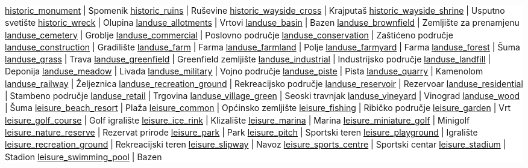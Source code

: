 [historic\_monument](https://taginfo.openstreetmap.org/tags/historic=monument) | Spomenik
[historic\_ruins](https://taginfo.openstreetmap.org/tags/historic=ruins) | Ruševine
[historic\_wayside\_cross](https://taginfo.openstreetmap.org/tags/historic=wayside_cross) | Krajputaš
[historic\_wayside\_shrine](https://taginfo.openstreetmap.org/tags/historic=wayside_shrine) | Usputno svetište
[historic\_wreck](https://taginfo.openstreetmap.org/tags/historic=wreck) | Olupina
[landuse\_allotments](https://taginfo.openstreetmap.org/tags/landuse=allotments) | Vrtovi
[landuse\_basin](https://taginfo.openstreetmap.org/tags/landuse=basin) | Bazen
[landuse\_brownfield](https://taginfo.openstreetmap.org/tags/landuse=brownfield) | Zemljište za prenamjenu
[landuse\_cemetery](https://taginfo.openstreetmap.org/tags/landuse=cemetery) | Groblje
[landuse\_commercial](https://taginfo.openstreetmap.org/tags/landuse=commercial) | Poslovno područje
[landuse\_conservation](https://taginfo.openstreetmap.org/tags/landuse=conservation) | Zaštićeno područje
[landuse\_construction](https://taginfo.openstreetmap.org/tags/landuse=construction) | Gradilište
[landuse\_farm](https://taginfo.openstreetmap.org/tags/landuse=farm) | Farma
[landuse\_farmland](https://taginfo.openstreetmap.org/tags/landuse=farmland) | Polje
[landuse\_farmyard](https://taginfo.openstreetmap.org/tags/landuse=farmyard) | Farma
[landuse\_forest](https://taginfo.openstreetmap.org/tags/landuse=forest) | Šuma
[landuse\_grass](https://taginfo.openstreetmap.org/tags/landuse=grass) | Trava
[landuse\_greenfield](https://taginfo.openstreetmap.org/tags/landuse=greenfield) | Greenfield zemljište
[landuse\_industrial](https://taginfo.openstreetmap.org/tags/landuse=industrial) | Industrijsko područje
[landuse\_landfill](https://taginfo.openstreetmap.org/tags/landuse=landfill) | Deponija
[landuse\_meadow](https://taginfo.openstreetmap.org/tags/landuse=meadow) | Livada
[landuse\_military](https://taginfo.openstreetmap.org/tags/landuse=military) | Vojno područje
[landuse\_piste](https://taginfo.openstreetmap.org/tags/landuse=piste) | Pista
[landuse\_quarry](https://taginfo.openstreetmap.org/tags/landuse=quarry) | Kamenolom
[landuse\_railway](https://taginfo.openstreetmap.org/tags/landuse=railway) | Željeznica
[landuse\_recreation\_ground](https://taginfo.openstreetmap.org/tags/landuse=recreation_ground) | Rekreacijsko područje
[landuse\_reservoir](https://taginfo.openstreetmap.org/tags/landuse=reservoir) | Rezervoar
[landuse\_residential](https://taginfo.openstreetmap.org/tags/landuse=residential) | Stambeno područje
[landuse\_retail](https://taginfo.openstreetmap.org/tags/landuse=retail) | Trgovina
[landuse\_village\_green](https://taginfo.openstreetmap.org/tags/landuse=village_green) | Seoski travnjak
[landuse\_vineyard](https://taginfo.openstreetmap.org/tags/landuse=vineyard) | Vinograd
[landuse\_wood](https://taginfo.openstreetmap.org/tags/landuse=wood) | Šuma
[leisure\_beach\_resort](https://taginfo.openstreetmap.org/tags/leisure=beach_resort) | Plaža
[leisure\_common](https://taginfo.openstreetmap.org/tags/leisure=common) | Općinsko zemljište
[leisure\_fishing](https://taginfo.openstreetmap.org/tags/leisure=fishing) | Ribičko područje
[leisure\_garden](https://taginfo.openstreetmap.org/tags/leisure=garden) | Vrt
[leisure\_golf\_course](https://taginfo.openstreetmap.org/tags/leisure=golf_course) | Golf igralište
[leisure\_ice\_rink](https://taginfo.openstreetmap.org/tags/leisure=ice_rink) | Klizalište
[leisure\_marina](https://taginfo.openstreetmap.org/tags/leisure=marina) | Marina
[leisure\_miniature\_golf](https://taginfo.openstreetmap.org/tags/leisure=miniature_golf) | Minigolf
[leisure\_nature\_reserve](https://taginfo.openstreetmap.org/tags/leisure=nature_reserve) | Rezervat prirode
[leisure\_park](https://taginfo.openstreetmap.org/tags/leisure=park) | Park
[leisure\_pitch](https://taginfo.openstreetmap.org/tags/leisure=pitch) | Sportski teren
[leisure\_playground](https://taginfo.openstreetmap.org/tags/leisure=playground) | Igralište
[leisure\_recreation\_ground](https://taginfo.openstreetmap.org/tags/leisure=recreation_ground) | Rekreacijski teren
[leisure\_slipway](https://taginfo.openstreetmap.org/tags/leisure=slipway) | Navoz
[leisure\_sports\_centre](https://taginfo.openstreetmap.org/tags/leisure=sports_centre) | Sportski centar
[leisure\_stadium](https://taginfo.openstreetmap.org/tags/leisure=stadium) | Stadion
[leisure\_swimming\_pool](https://taginfo.openstreetmap.org/tags/leisure=swimming_pool) | Bazen